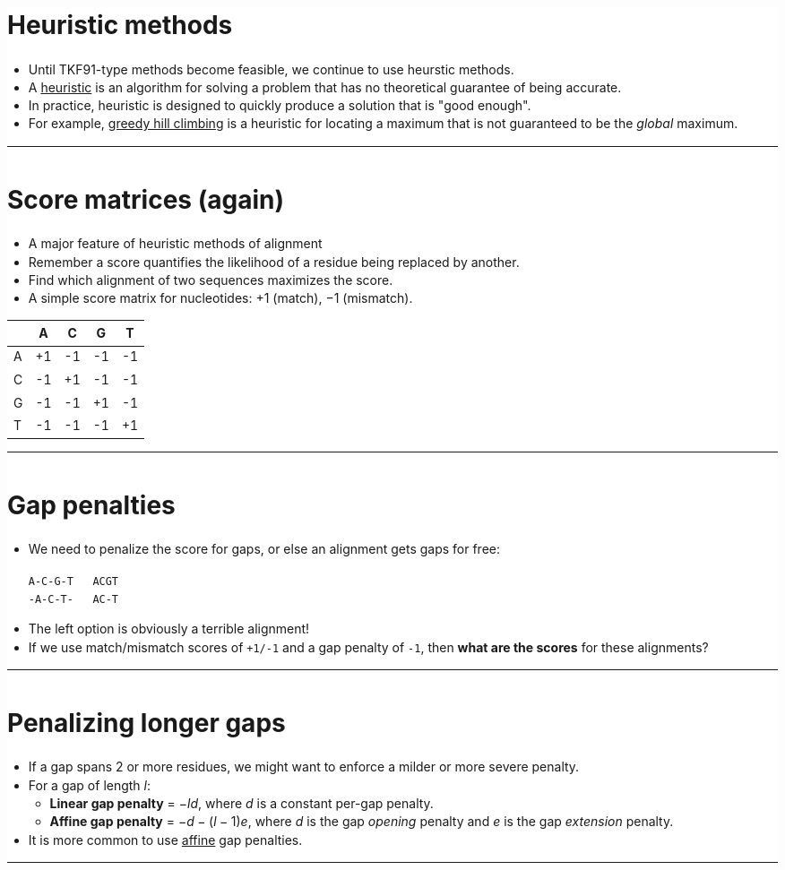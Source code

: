 
# Heuristic methods

* Until TKF91-type methods become feasible, we continue to use heurstic methods.
* A <a href="https://en.wikipedia.org/wiki/Heuristic_(computer_science)">heuristic</a> is an algorithm for solving a problem that has no theoretical guarantee of being accurate.
* In practice, heuristic is designed to quickly produce a solution that is "good enough".
* For example, [greedy hill climbing](https://en.wikipedia.org/wiki/Hill_climbing) is a heuristic for locating a maximum that is not guaranteed to be the *global* maximum.

---

# Score matrices (again)

* A major feature of heuristic methods of alignment
* Remember a score quantifies the likelihood of a residue being replaced by another.
* Find which alignment of two sequences maximizes the score.
* A simple score matrix for nucleotides: $+1$ (match), $-1$ (mismatch).

|   | A | C | G | T |
|---|---|---|---|---|
| A | +1 | -1 | -1 | -1 |
| C | -1 | +1 | -1 | -1 |
| G | -1 | -1 | +1 | -1 |
| T | -1 | -1 | -1 | +1 |

---

# Gap penalties

* We need to penalize the score for gaps, or else an alignment gets gaps for free:
  ```
  A-C-G-T   ACGT
  -A-C-T-   AC-T
  ```
* The left option is obviously a terrible alignment!
* If we use match/mismatch scores of `+1/-1` and a gap penalty of `-1`, then **what are the scores** for these alignments?

---

# Penalizing longer gaps

* If a gap spans 2 or more residues, we might want to enforce a milder or more severe penalty.
* For a gap of length $l$:
  * **Linear gap penalty** = $-ld$, where $d$ is a constant per-gap penalty.
  * **Affine gap penalty** = $-d-(l-1)e$, where $d$ is the gap *opening* penalty and $e$ is the gap *extension* penalty.
* It is more common to use [affine](https://en.wikipedia.org/wiki/Affine_combination) gap penalties.

---